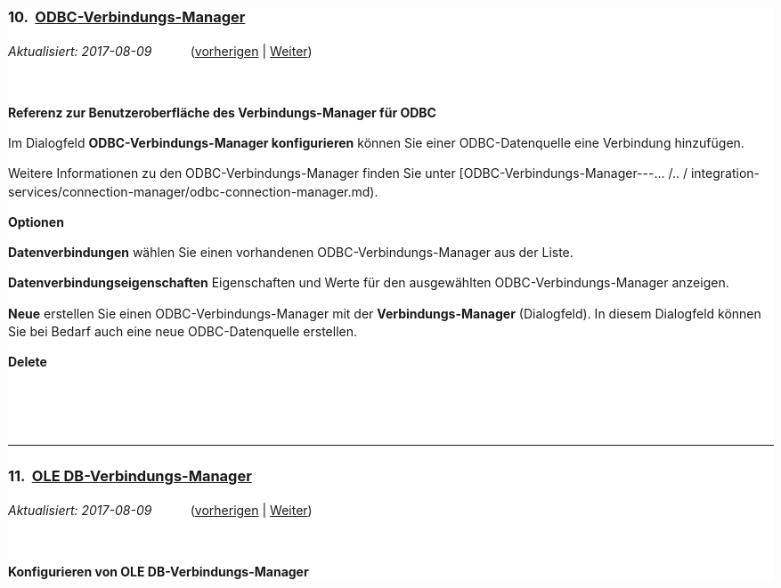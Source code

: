 ### <a name="10-nbsp-odbc-connection-managerconnection-managerodbc-connection-managermd"></a>10. &nbsp;[ODBC-Verbindungs-Manager](connection-manager/odbc-connection-manager.md)

*Aktualisiert: 2017-08-09* &nbsp; &nbsp; &nbsp; &nbsp; &nbsp; ([vorherigen](#TitleNum_9) | [Weiter](#TitleNum_11))



&nbsp;






**Referenz zur Benutzeroberfläche des Verbindungs-Manager für ODBC**

  Im Dialogfeld **ODBC-Verbindungs-Manager konfigurieren** können Sie einer ODBC-Datenquelle eine Verbindung hinzufügen.

 Weitere Informationen zu den ODBC-Verbindungs-Manager finden Sie unter [ODBC-Verbindungs-Manager---... /.. / integration-services/connection-manager/odbc-connection-manager.md).

**Optionen**

 **Datenverbindungen** wählen Sie einen vorhandenen ODBC-Verbindungs-Manager aus der Liste.

 **Datenverbindungseigenschaften** Eigenschaften und Werte für den ausgewählten ODBC-Verbindungs-Manager anzeigen.

 **Neue** erstellen Sie einen ODBC-Verbindungs-Manager mit der **Verbindungs-Manager** (Dialogfeld). In diesem Dialogfeld können Sie bei Bedarf auch eine neue ODBC-Datenquelle erstellen.

 **Delete**



&nbsp;

&nbsp;

---

<a name="TitleNum_11"/>

### <a name="11-nbsp-ole-db-connection-managerconnection-managerole-db-connection-managermd"></a>11. &nbsp;[OLE DB-Verbindungs-Manager](connection-manager/ole-db-connection-manager.md)

*Aktualisiert: 2017-08-09* &nbsp; &nbsp; &nbsp; &nbsp; &nbsp; ([vorherigen](#TitleNum_10) | [Weiter](#TitleNum_12))



&nbsp;






**Konfigurieren von OLE DB-Verbindungs-Manager**
